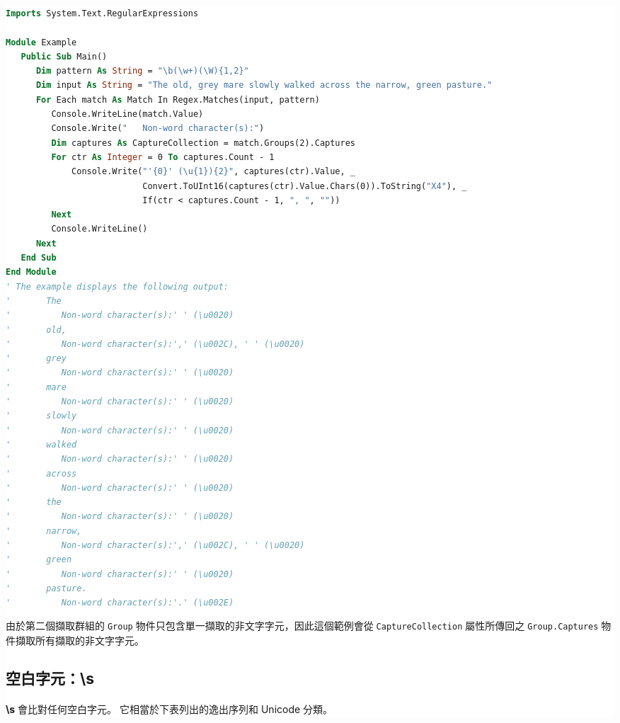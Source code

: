 ```vb
Imports System.Text.RegularExpressions

Module Example
   Public Sub Main()
      Dim pattern As String = "\b(\w+)(\W){1,2}"
      Dim input As String = "The old, grey mare slowly walked across the narrow, green pasture."
      For Each match As Match In Regex.Matches(input, pattern)
         Console.WriteLine(match.Value)
         Console.Write("   Non-word character(s):")
         Dim captures As CaptureCollection = match.Groups(2).Captures
         For ctr As Integer = 0 To captures.Count - 1
             Console.Write("'{0}' (\u{1}){2}", captures(ctr).Value, _
                           Convert.ToUInt16(captures(ctr).Value.Chars(0)).ToString("X4"), _
                           If(ctr < captures.Count - 1, ", ", ""))
         Next
         Console.WriteLine()
      Next
   End Sub
End Module
' The example displays the following output:
'       The
'          Non-word character(s):' ' (\u0020)
'       old,
'          Non-word character(s):',' (\u002C), ' ' (\u0020)
'       grey
'          Non-word character(s):' ' (\u0020)
'       mare
'          Non-word character(s):' ' (\u0020)
'       slowly
'          Non-word character(s):' ' (\u0020)
'       walked
'          Non-word character(s):' ' (\u0020)
'       across
'          Non-word character(s):' ' (\u0020)
'       the
'          Non-word character(s):' ' (\u0020)
'       narrow,
'          Non-word character(s):',' (\u002C), ' ' (\u0020)
'       green
'          Non-word character(s):' ' (\u0020)
'       pasture.
'          Non-word character(s):'.' (\u002E)
```

由於第二個擷取群組的 `Group` 物件只包含單一擷取的非文字字元，因此這個範例會從 `CaptureCollection` 屬性所傳回之 `Group.Captures` 物件擷取所有擷取的非文字字元。

## <a name="whitespace-character-s"></a>空白字元：\s

**\s** 會比對任何空白字元。 它相當於下表列出的逸出序列和 Unicode 分類。 
